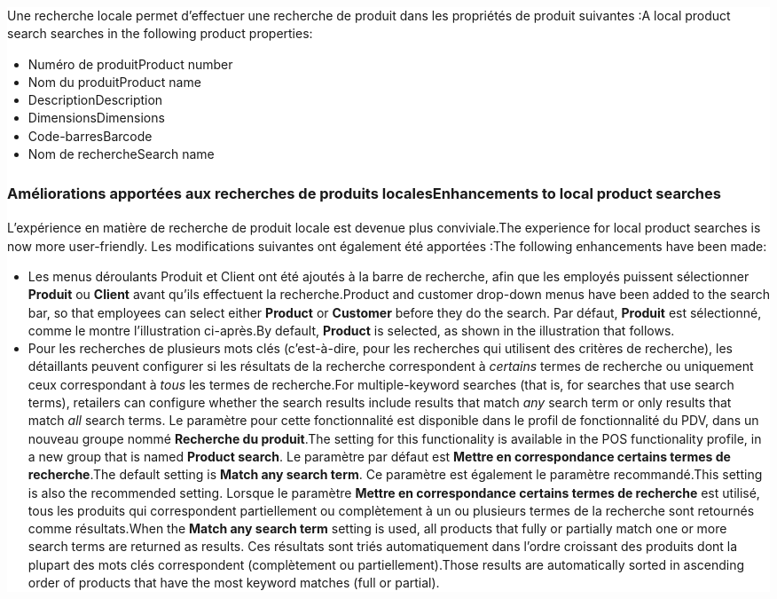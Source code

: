 <span data-ttu-id="84a3c-121">Une recherche locale permet d’effectuer une recherche de produit dans les propriétés de produit suivantes :</span><span class="sxs-lookup"><span data-stu-id="84a3c-121">A local product search searches in the following product properties:</span></span>

- <span data-ttu-id="84a3c-122">Numéro de produit</span><span class="sxs-lookup"><span data-stu-id="84a3c-122">Product number</span></span>
- <span data-ttu-id="84a3c-123">Nom du produit</span><span class="sxs-lookup"><span data-stu-id="84a3c-123">Product name</span></span>
- <span data-ttu-id="84a3c-124">Description</span><span class="sxs-lookup"><span data-stu-id="84a3c-124">Description</span></span>
- <span data-ttu-id="84a3c-125">Dimensions</span><span class="sxs-lookup"><span data-stu-id="84a3c-125">Dimensions</span></span>
- <span data-ttu-id="84a3c-126">Code-barres</span><span class="sxs-lookup"><span data-stu-id="84a3c-126">Barcode</span></span>
- <span data-ttu-id="84a3c-127">Nom de recherche</span><span class="sxs-lookup"><span data-stu-id="84a3c-127">Search name</span></span>

### <a name="enhancements-to-local-product-searches"></a><span data-ttu-id="84a3c-128">Améliorations apportées aux recherches de produits locales</span><span class="sxs-lookup"><span data-stu-id="84a3c-128">Enhancements to local product searches</span></span>

<span data-ttu-id="84a3c-129">L’expérience en matière de recherche de produit locale est devenue plus conviviale.</span><span class="sxs-lookup"><span data-stu-id="84a3c-129">The experience for local product searches is now more user-friendly.</span></span> <span data-ttu-id="84a3c-130">Les modifications suivantes ont également été apportées :</span><span class="sxs-lookup"><span data-stu-id="84a3c-130">The following enhancements have been made:</span></span>

- <span data-ttu-id="84a3c-131">Les menus déroulants Produit et Client ont été ajoutés à la barre de recherche, afin que les employés puissent sélectionner **Produit** ou **Client** avant qu’ils effectuent la recherche.</span><span class="sxs-lookup"><span data-stu-id="84a3c-131">Product and customer drop-down menus have been added to the search bar, so that employees can select either **Product** or **Customer** before they do the search.</span></span> <span data-ttu-id="84a3c-132">Par défaut, **Produit** est sélectionné, comme le montre l’illustration ci-après.</span><span class="sxs-lookup"><span data-stu-id="84a3c-132">By default, **Product** is selected, as shown in the illustration that follows.</span></span>
- <span data-ttu-id="84a3c-133">Pour les recherches de plusieurs mots clés (c’est-à-dire, pour les recherches qui utilisent des critères de recherche), les détaillants peuvent configurer si les résultats de la recherche correspondent à *certains* termes de recherche ou uniquement ceux correspondant à *tous* les termes de recherche.</span><span class="sxs-lookup"><span data-stu-id="84a3c-133">For multiple-keyword searches (that is, for searches that use search terms), retailers can configure whether the search results include results that match *any* search term or only results that match *all* search terms.</span></span> <span data-ttu-id="84a3c-134">Le paramètre pour cette fonctionnalité est disponible dans le profil de fonctionnalité du PDV, dans un nouveau groupe nommé **Recherche du produit**.</span><span class="sxs-lookup"><span data-stu-id="84a3c-134">The setting for this functionality is available in the POS functionality profile, in a new group that is named **Product search**.</span></span> <span data-ttu-id="84a3c-135">Le paramètre par défaut est **Mettre en correspondance certains termes de recherche**.</span><span class="sxs-lookup"><span data-stu-id="84a3c-135">The default setting is **Match any search term**.</span></span> <span data-ttu-id="84a3c-136">Ce paramètre est également le paramètre recommandé.</span><span class="sxs-lookup"><span data-stu-id="84a3c-136">This setting is also the recommended setting.</span></span> <span data-ttu-id="84a3c-137">Lorsque le paramètre **Mettre en correspondance certains termes de recherche** est utilisé, tous les produits qui correspondent partiellement ou complètement à un ou plusieurs termes de la recherche sont retournés comme résultats.</span><span class="sxs-lookup"><span data-stu-id="84a3c-137">When the **Match any search term** setting is used, all products that fully or partially match one or more search terms are returned as results.</span></span> <span data-ttu-id="84a3c-138">Ces résultats sont triés automatiquement dans l’ordre croissant des produits dont la plupart des mots clés correspondent (complètement ou partiellement).</span><span class="sxs-lookup"><span data-stu-id="84a3c-138">Those results are automatically sorted in ascending order of products that have the most keyword matches (full or partial).</span></span>
